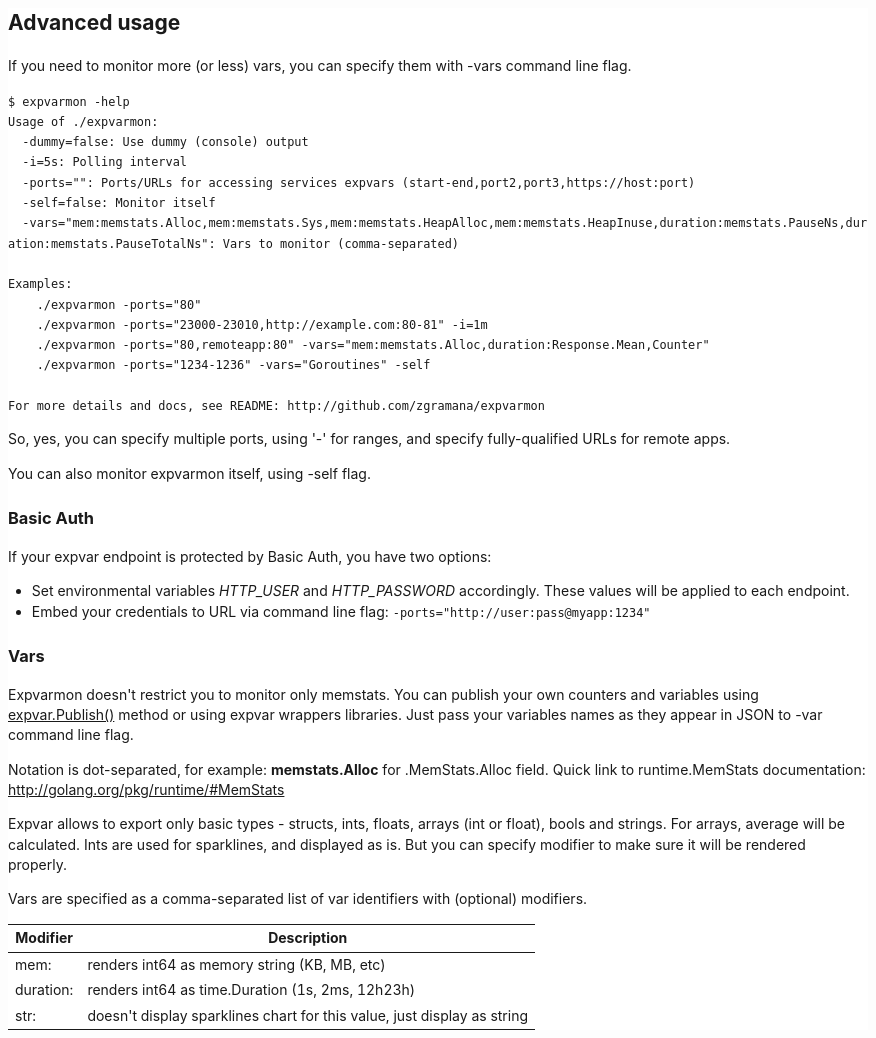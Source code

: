 ## Advanced usage

If you need to monitor more (or less) vars, you can specify them with -vars command line flag.

    $ expvarmon -help
	Usage of ./expvarmon:
	  -dummy=false: Use dummy (console) output
	  -i=5s: Polling interval
	  -ports="": Ports/URLs for accessing services expvars (start-end,port2,port3,https://host:port)
	  -self=false: Monitor itself
	  -vars="mem:memstats.Alloc,mem:memstats.Sys,mem:memstats.HeapAlloc,mem:memstats.HeapInuse,duration:memstats.PauseNs,duration:memstats.PauseTotalNs": Vars to monitor (comma-separated)

	Examples:
		./expvarmon -ports="80"
		./expvarmon -ports="23000-23010,http://example.com:80-81" -i=1m
		./expvarmon -ports="80,remoteapp:80" -vars="mem:memstats.Alloc,duration:Response.Mean,Counter"
		./expvarmon -ports="1234-1236" -vars="Goroutines" -self

	For more details and docs, see README: http://github.com/zgramana/expvarmon

So, yes, you can specify multiple ports, using '-' for ranges, and specify fully-qualified URLs for remote apps.

You can also monitor expvarmon itself, using -self flag.

### Basic Auth

If your expvar endpoint is protected by Basic Auth, you have two options:

 - Set environmental variables *HTTP_USER* and *HTTP_PASSWORD* accordingly. These values will be applied to each endpoint.
 - Embed your credentials to URL via command line flag: `-ports="http://user:pass@myapp:1234"`

### Vars

Expvarmon doesn't restrict you to monitor only memstats. You can publish your own counters and variables using [expvar.Publish()](http://golang.org/pkg/expvar/#Publish) method or using expvar wrappers libraries. Just pass your variables names as they appear in JSON to -var command line flag.

Notation is dot-separated, for example: **memstats.Alloc** for .MemStats.Alloc field. Quick link to runtime.MemStats documentation: http://golang.org/pkg/runtime/#MemStats

Expvar allows to export only basic types - structs, ints, floats, arrays (int or float), bools and strings. For arrays, average will be calculated. Ints are used for sparklines, and displayed as is. But you can specify modifier to make sure it will be rendered properly.

Vars are specified as a comma-separated list of var identifiers with (optional) modifiers.

| Modifier | Description |
| --------- | ----------- |
| mem:      | renders int64 as memory string (KB, MB, etc) |
| duration: | renders int64 as time.Duration (1s, 2ms, 12h23h) |
| str:      | doesn't display sparklines chart for this value, just display as string |
